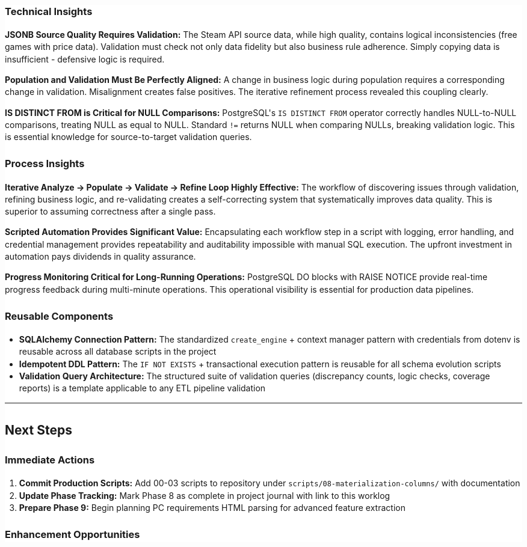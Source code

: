 ### Technical Insights

**JSONB Source Quality Requires Validation:** The Steam API source data, while high quality, contains logical inconsistencies (free games with price data). Validation must check not only data fidelity but also business rule adherence. Simply copying data is insufficient - defensive logic is required.

**Population and Validation Must Be Perfectly Aligned:** A change in business logic during population requires a corresponding change in validation. Misalignment creates false positives. The iterative refinement process revealed this coupling clearly.

**IS DISTINCT FROM is Critical for NULL Comparisons:** PostgreSQL's `IS DISTINCT FROM` operator correctly handles NULL-to-NULL comparisons, treating NULL as equal to NULL. Standard `!=` returns NULL when comparing NULLs, breaking validation logic. This is essential knowledge for source-to-target validation queries.

### Process Insights

**Iterative Analyze → Populate → Validate → Refine Loop Highly Effective:** The workflow of discovering issues through validation, refining business logic, and re-validating creates a self-correcting system that systematically improves data quality. This is superior to assuming correctness after a single pass.

**Scripted Automation Provides Significant Value:** Encapsulating each workflow step in a script with logging, error handling, and credential management provides repeatability and auditability impossible with manual SQL execution. The upfront investment in automation pays dividends in quality assurance.

**Progress Monitoring Critical for Long-Running Operations:** PostgreSQL DO blocks with RAISE NOTICE provide real-time progress feedback during multi-minute operations. This operational visibility is essential for production data pipelines.

### Reusable Components

- **SQLAlchemy Connection Pattern:** The standardized `create_engine` + context manager pattern with credentials from dotenv is reusable across all database scripts in the project
- **Idempotent DDL Pattern:** The `IF NOT EXISTS` + transactional execution pattern is reusable for all schema evolution scripts
- **Validation Query Architecture:** The structured suite of validation queries (discrepancy counts, logic checks, coverage reports) is a template applicable to any ETL pipeline validation

---

## Next Steps

### Immediate Actions

1. **Commit Production Scripts:** Add 00-03 scripts to repository under `scripts/08-materialization-columns/` with documentation
2. **Update Phase Tracking:** Mark Phase 8 as complete in project journal with link to this worklog
3. **Prepare Phase 9:** Begin planning PC requirements HTML parsing for advanced feature extraction

### Enhancement Opportunities
